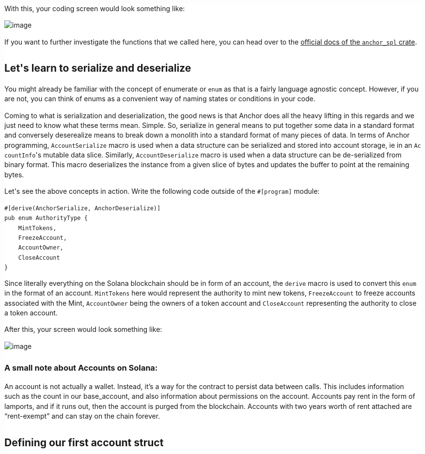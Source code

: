 With this, your coding screen would look something like: 

![image](https://user-images.githubusercontent.com/32522659/141692551-f5db700b-931b-4354-8382-17e920779a0d.png)


If you want to further investigate the functions that we called here, you can head over to the [official docs of the `anchor_spl` crate](https://docs.rs/anchor-spl/0.17.0/anchor_spl/index.html).

## Let's learn to serialize and deserialize

You might already be familiar with the concept of enumerate or `enum` as that is a fairly language agnostic concept. However, if you are not, you can think of enums as a convenient way of naming states or conditions in your code.

Coming to what is serialization and deserialization, the good news is that Anchor does all the heavy lifting in this regards and we just need to know what these terms mean. Simple. So, serialize in general means to put together some data in a standard format and conversely deserealize means to break down a monolith into a standard format of many pieces of data. In terms of Anchor programming, `AccountSerialize` macro is used when a data structure can be serialized and stored into account storage, ie in an `AccountInfo`'s mutable data slice. Similarly, `AccountDeserialize` macro is used when a data structure can be de-serialized from binary format. This macro deserializes the instance from a given slice of bytes and updates the buffer to point at the remaining bytes.

Let's see the above concepts in action. Write the following code outside of the `#[program]` module:
```
#[derive(AnchorSerialize, AnchorDeserialize)]
pub enum AuthorityType {
    MintTokens,
    FreezeAccount,
    AccountOwner,
    CloseAccount
}
```

Since literally everything on the Solana blockchain should be in form of an account, the `derive` macro is used to convert this `enum` in the format of an account. `MintTokens` here would represent the authority to mint new tokens, `FreezeAccount` to freeze accounts associated with the Mint, `AccountOwner` being the owners of a token account and `CloseAccount` representing the authority to close a token account.

After this, your screen would look something like:

![image](https://user-images.githubusercontent.com/32522659/141687337-3ed605ca-b7d7-4d60-8af6-134e71532924.png)

### A small note about Accounts on Solana:
An account is not actually a wallet. Instead, it’s a way for the contract to persist data between calls. This includes information such as the count in our base_account, and also information about permissions on the account. Accounts pay rent in the form of lamports, and if it runs out, then the account is purged from the blockchain. Accounts with two years worth of rent attached are “rent-exempt” and can stay on the chain forever.

## Defining our first account struct
